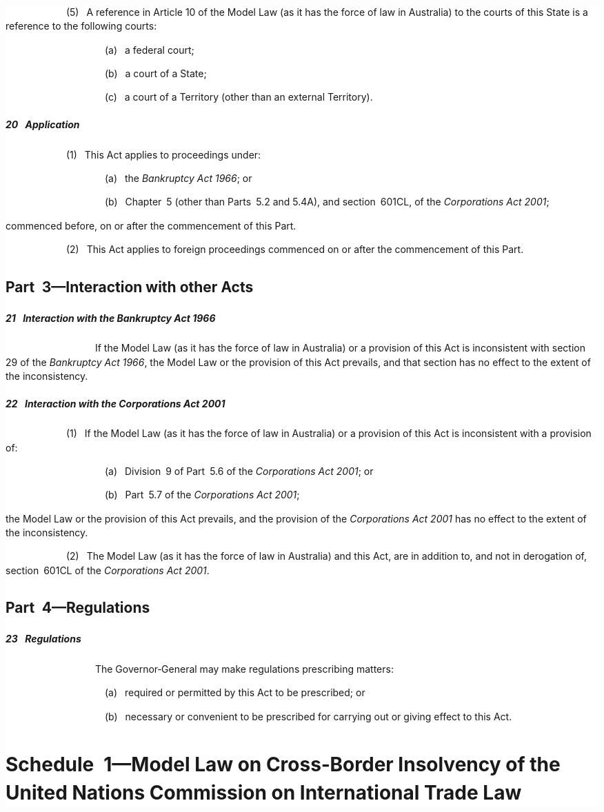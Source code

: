              (5)  A reference in Article 10 of the Model Law (as it has the force of law in Australia) to the courts of this State is a reference to the following courts:

                     (a)  a federal court;

                     (b)  a court of a State;

                     (c)  a court of a Territory (other than an external Territory).

##### <a id="20"></a>20  Application

             (1)  This Act applies to proceedings under:

                     (a)  the _Bankruptcy Act 1966_; or

                     (b)  Chapter 5 (other than Parts 5.2 and 5.4A), and section 601CL, of the _Corporations Act 2001_;

commenced before, on or after the commencement of this Part.

             (2)  This Act applies to foreign proceedings commenced on or after the commencement of this Part.

## Part 3—Interaction with other Acts

##### <a id="21"></a>21  Interaction with the _Bankruptcy Act 1966_

                   If the Model Law (as it has the force of law in Australia) or a provision of this Act is inconsistent with section 29 of the _Bankruptcy Act 1966_, the Model Law or the provision of this Act prevails, and that section  has no effect to the extent of the inconsistency.

##### <a id="22"></a>22  Interaction with the _Corporations Act 2001_

             (1)  If the Model Law (as it has the force of law in Australia) or a provision of this Act is inconsistent with a provision of:

                     (a)  Division 9 of Part 5.6 of the _Corporations Act 2001_; or

                     (b)  Part 5.7 of the _Corporations Act 2001_;

the Model Law or the provision of this Act prevails, and the provision of the _Corporations Act 2001_ has no effect to the extent of the inconsistency.

             (2)  The Model Law (as it has the force of law in Australia) and this Act, are in addition to, and not in derogation of, section 601CL of the _Corporations Act 2001_.

## Part 4—Regulations

##### <a id="23"></a>23  Regulations

                   The Governor‑General may make regulations prescribing matters:

                     (a)  required or permitted by this Act to be prescribed; or

                     (b)  necessary or convenient to be prescribed for carrying out or giving effect to this Act.

# Schedule 1—Model Law on Cross‑Border Insolvency of the United Nations Commission on International Trade Law
